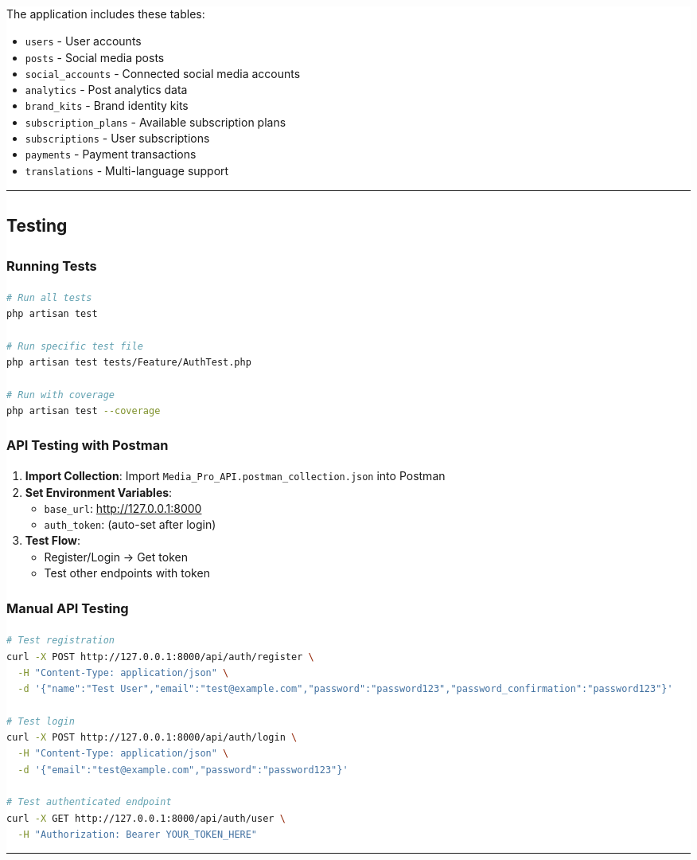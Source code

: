 The application includes these tables:
- `users` - User accounts
- `posts` - Social media posts
- `social_accounts` - Connected social media accounts
- `analytics` - Post analytics data
- `brand_kits` - Brand identity kits
- `subscription_plans` - Available subscription plans
- `subscriptions` - User subscriptions
- `payments` - Payment transactions
- `translations` - Multi-language support

---

## Testing

### Running Tests

```bash
# Run all tests
php artisan test

# Run specific test file
php artisan test tests/Feature/AuthTest.php

# Run with coverage
php artisan test --coverage
```

### API Testing with Postman

1. **Import Collection**: Import `Media_Pro_API.postman_collection.json` into Postman
2. **Set Environment Variables**:
   - `base_url`: http://127.0.0.1:8000
   - `auth_token`: (auto-set after login)
3. **Test Flow**:
   - Register/Login → Get token
   - Test other endpoints with token

### Manual API Testing

```bash
# Test registration
curl -X POST http://127.0.0.1:8000/api/auth/register \
  -H "Content-Type: application/json" \
  -d '{"name":"Test User","email":"test@example.com","password":"password123","password_confirmation":"password123"}'

# Test login
curl -X POST http://127.0.0.1:8000/api/auth/login \
  -H "Content-Type: application/json" \
  -d '{"email":"test@example.com","password":"password123"}'

# Test authenticated endpoint
curl -X GET http://127.0.0.1:8000/api/auth/user \
  -H "Authorization: Bearer YOUR_TOKEN_HERE"
```

---